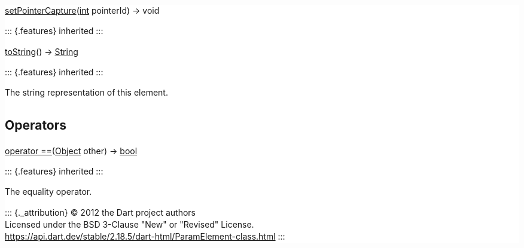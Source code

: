 [setPointerCapture](element/setpointercapture)([int](../dart-core/int-class)
pointerId) → void

::: {.features}
inherited
:::

[toString](element/tostring)() → [String](../dart-core/string-class)

::: {.features}
inherited
:::

The string representation of this element.

Operators
---------

[operator
==](../dart-core/object/operator_equals)([Object](../dart-core/object-class)
other) → [bool](../dart-core/bool-class)

::: {.features}
inherited
:::

The equality operator.

::: {._attribution}
© 2012 the Dart project authors\
Licensed under the BSD 3-Clause \"New\" or \"Revised\" License.\
<https://api.dart.dev/stable/2.18.5/dart-html/ParamElement-class.html>
:::
